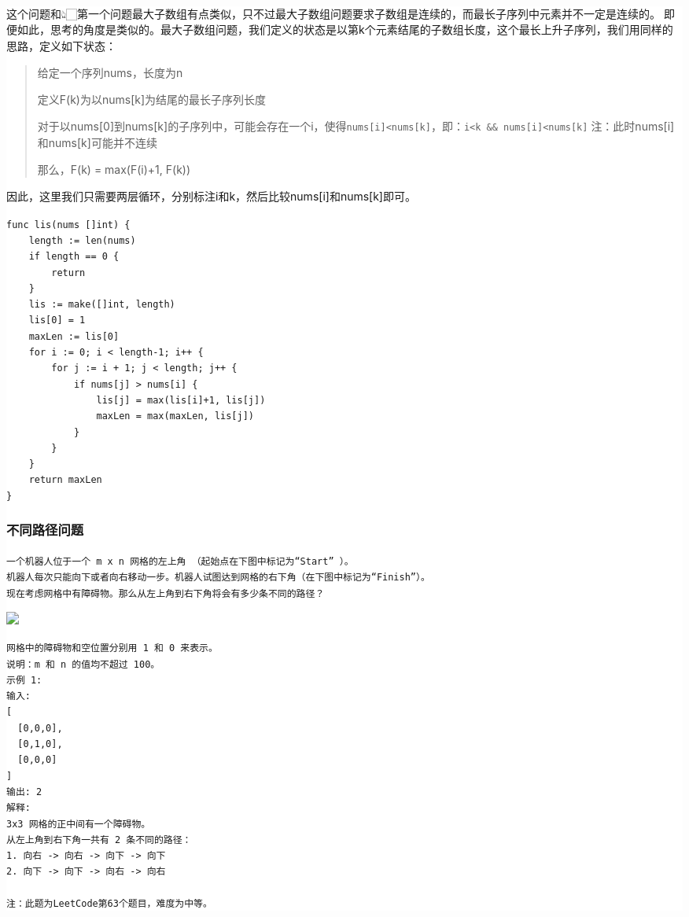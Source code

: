 这个问题和👆🏻第一个问题最大子数组有点类似，只不过最大子数组问题要求子数组是连续的，而最长子序列中元素并不一定是连续的。
即便如此，思考的角度是类似的。最大子数组问题，我们定义的状态是以第k个元素结尾的子数组长度，这个最长上升子序列，我们用同样的思路，定义如下状态：

> 给定一个序列nums，长度为n
> 
> 定义F(k)为以nums[k]为结尾的最长子序列长度
> 
> 对于以nums[0]到nums[k]的子序列中，可能会存在一个i，使得`nums[i]<nums[k]`，即：`i<k && nums[i]<nums[k]`
> 注：此时nums[i]和nums[k]可能并不连续
>
> 那么，F(k) = max(F(i)+1, F(k))

因此，这里我们只需要两层循环，分别标注i和k，然后比较nums[i]和nums[k]即可。


```golang
func lis(nums []int) {
    length := len(nums)
    if length == 0 {
        return
    }
    lis := make([]int, length)
    lis[0] = 1
    maxLen := lis[0]
    for i := 0; i < length-1; i++ {
        for j := i + 1; j < length; j++ {
            if nums[j] > nums[i] {
                lis[j] = max(lis[i]+1, lis[j])
                maxLen = max(maxLen, lis[j])
            }
        }
    }
    return maxLen
}

```

### 不同路径问题
```
一个机器人位于一个 m x n 网格的左上角 （起始点在下图中标记为“Start” ）。
机器人每次只能向下或者向右移动一步。机器人试图达到网格的右下角（在下图中标记为“Finish”）。
现在考虑网格中有障碍物。那么从左上角到右下角将会有多少条不同的路径？

```
![](https://img001-10042971.cos.ap-shanghai.myqcloud.com/blog/robot_maze.png)

```
网格中的障碍物和空位置分别用 1 和 0 来表示。
说明：m 和 n 的值均不超过 100。
示例 1:
输入:
[
  [0,0,0],
  [0,1,0],
  [0,0,0]
]
输出: 2
解释:
3x3 网格的正中间有一个障碍物。
从左上角到右下角一共有 2 条不同的路径：
1. 向右 -> 向右 -> 向下 -> 向下
2. 向下 -> 向下 -> 向右 -> 向右

注：此题为LeetCode第63个题目，难度为中等。

```
